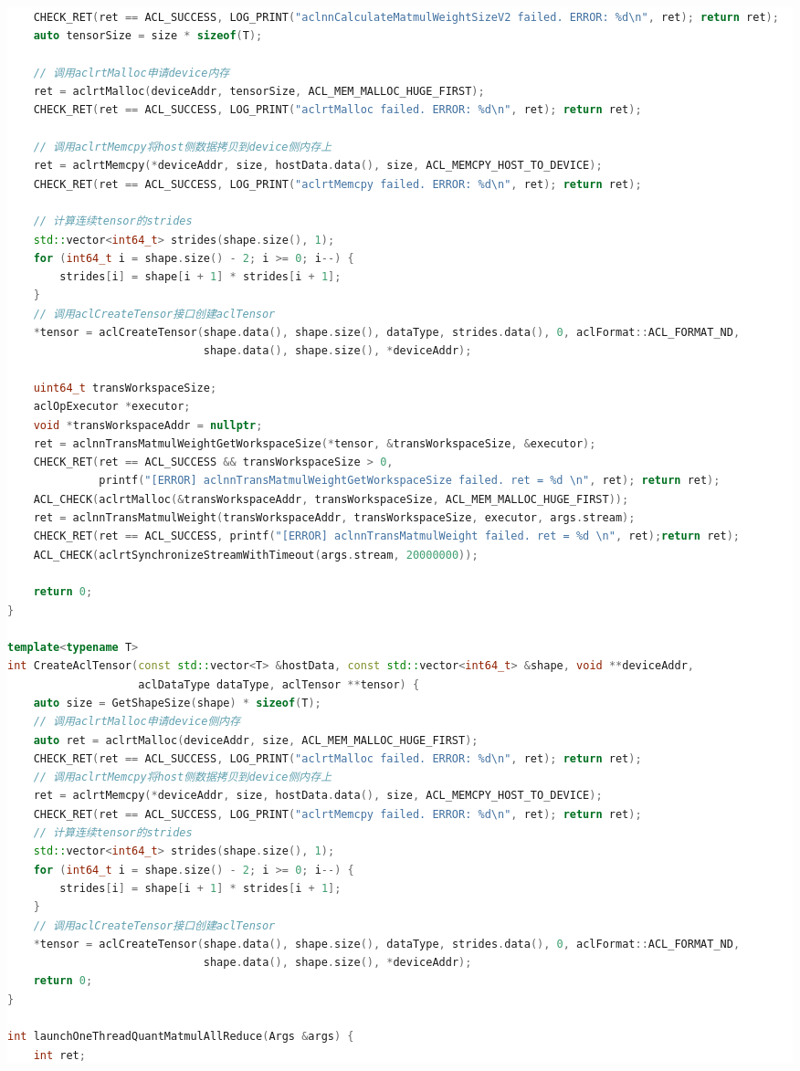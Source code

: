 ```Cpp
    CHECK_RET(ret == ACL_SUCCESS, LOG_PRINT("aclnnCalculateMatmulWeightSizeV2 failed. ERROR: %d\n", ret); return ret);
    auto tensorSize = size * sizeof(T);

    // 调用aclrtMalloc申请device内存
    ret = aclrtMalloc(deviceAddr, tensorSize, ACL_MEM_MALLOC_HUGE_FIRST);
    CHECK_RET(ret == ACL_SUCCESS, LOG_PRINT("aclrtMalloc failed. ERROR: %d\n", ret); return ret);

    // 调用aclrtMemcpy将host侧数据拷贝到device侧内存上
    ret = aclrtMemcpy(*deviceAddr, size, hostData.data(), size, ACL_MEMCPY_HOST_TO_DEVICE);
    CHECK_RET(ret == ACL_SUCCESS, LOG_PRINT("aclrtMemcpy failed. ERROR: %d\n", ret); return ret);

    // 计算连续tensor的strides
    std::vector<int64_t> strides(shape.size(), 1);
    for (int64_t i = shape.size() - 2; i >= 0; i--) {
        strides[i] = shape[i + 1] * strides[i + 1];
    }
    // 调用aclCreateTensor接口创建aclTensor
    *tensor = aclCreateTensor(shape.data(), shape.size(), dataType, strides.data(), 0, aclFormat::ACL_FORMAT_ND,
                              shape.data(), shape.size(), *deviceAddr);
  
    uint64_t transWorkspaceSize;
    aclOpExecutor *executor;
    void *transWorkspaceAddr = nullptr;
    ret = aclnnTransMatmulWeightGetWorkspaceSize(*tensor, &transWorkspaceSize, &executor);
    CHECK_RET(ret == ACL_SUCCESS && transWorkspaceSize > 0, 
              printf("[ERROR] aclnnTransMatmulWeightGetWorkspaceSize failed. ret = %d \n", ret); return ret);
    ACL_CHECK(aclrtMalloc(&transWorkspaceAddr, transWorkspaceSize, ACL_MEM_MALLOC_HUGE_FIRST));
    ret = aclnnTransMatmulWeight(transWorkspaceAddr, transWorkspaceSize, executor, args.stream);
    CHECK_RET(ret == ACL_SUCCESS, printf("[ERROR] aclnnTransMatmulWeight failed. ret = %d \n", ret);return ret);
    ACL_CHECK(aclrtSynchronizeStreamWithTimeout(args.stream, 20000000));

    return 0;
}

template<typename T>
int CreateAclTensor(const std::vector<T> &hostData, const std::vector<int64_t> &shape, void **deviceAddr,
                    aclDataType dataType, aclTensor **tensor) {
    auto size = GetShapeSize(shape) * sizeof(T);
    // 调用aclrtMalloc申请device侧内存
    auto ret = aclrtMalloc(deviceAddr, size, ACL_MEM_MALLOC_HUGE_FIRST);
    CHECK_RET(ret == ACL_SUCCESS, LOG_PRINT("aclrtMalloc failed. ERROR: %d\n", ret); return ret);
    // 调用aclrtMemcpy将host侧数据拷贝到device侧内存上
    ret = aclrtMemcpy(*deviceAddr, size, hostData.data(), size, ACL_MEMCPY_HOST_TO_DEVICE);
    CHECK_RET(ret == ACL_SUCCESS, LOG_PRINT("aclrtMemcpy failed. ERROR: %d\n", ret); return ret);
    // 计算连续tensor的strides
    std::vector<int64_t> strides(shape.size(), 1);
    for (int64_t i = shape.size() - 2; i >= 0; i--) {
        strides[i] = shape[i + 1] * strides[i + 1];
    }
    // 调用aclCreateTensor接口创建aclTensor
    *tensor = aclCreateTensor(shape.data(), shape.size(), dataType, strides.data(), 0, aclFormat::ACL_FORMAT_ND,
                              shape.data(), shape.size(), *deviceAddr);
    return 0;
}

int launchOneThreadQuantMatmulAllReduce(Args &args) {
    int ret;
```
